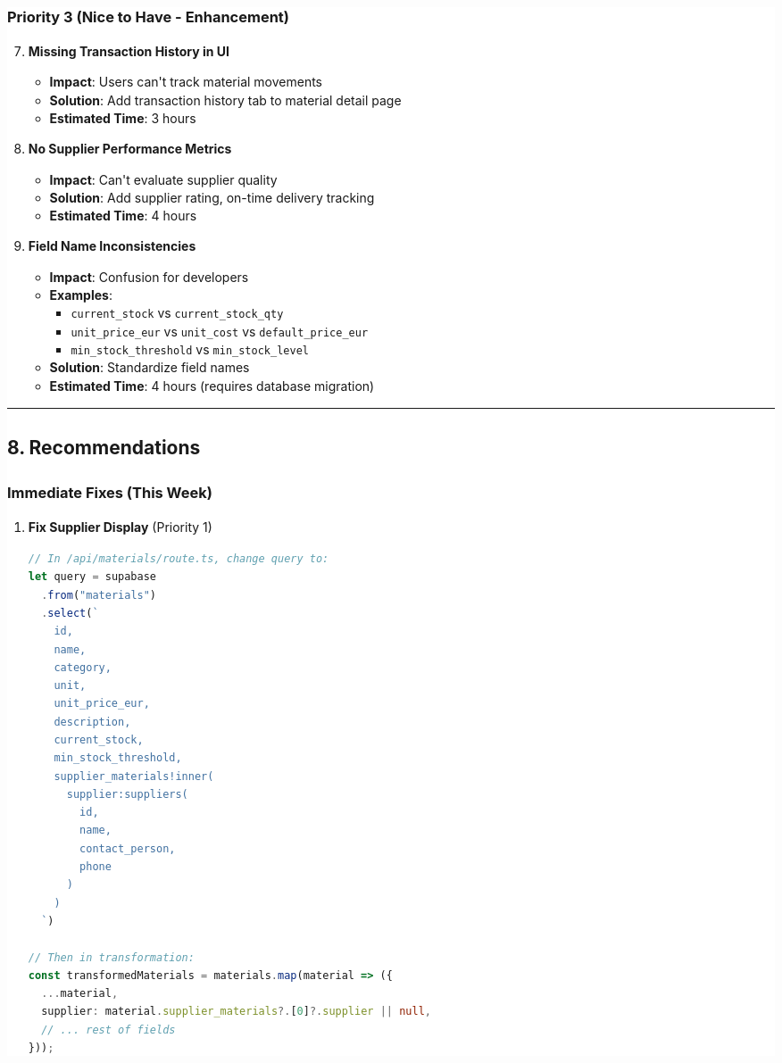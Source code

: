 ### Priority 3 (Nice to Have - Enhancement)

7. **Missing Transaction History in UI**
   - **Impact**: Users can't track material movements
   - **Solution**: Add transaction history tab to material detail page
   - **Estimated Time**: 3 hours

8. **No Supplier Performance Metrics**
   - **Impact**: Can't evaluate supplier quality
   - **Solution**: Add supplier rating, on-time delivery tracking
   - **Estimated Time**: 4 hours

9. **Field Name Inconsistencies**
   - **Impact**: Confusion for developers
   - **Examples**:
     - `current_stock` vs `current_stock_qty`
     - `unit_price_eur` vs `unit_cost` vs `default_price_eur`
     - `min_stock_threshold` vs `min_stock_level`
   - **Solution**: Standardize field names
   - **Estimated Time**: 4 hours (requires database migration)

---

## 8. Recommendations

### Immediate Fixes (This Week)

1. **Fix Supplier Display** (Priority 1)
   ```typescript
   // In /api/materials/route.ts, change query to:
   let query = supabase
     .from("materials")
     .select(`
       id,
       name,
       category,
       unit,
       unit_price_eur,
       description,
       current_stock,
       min_stock_threshold,
       supplier_materials!inner(
         supplier:suppliers(
           id,
           name,
           contact_person,
           phone
         )
       )
     `)

   // Then in transformation:
   const transformedMaterials = materials.map(material => ({
     ...material,
     supplier: material.supplier_materials?.[0]?.supplier || null,
     // ... rest of fields
   }));
   ```
